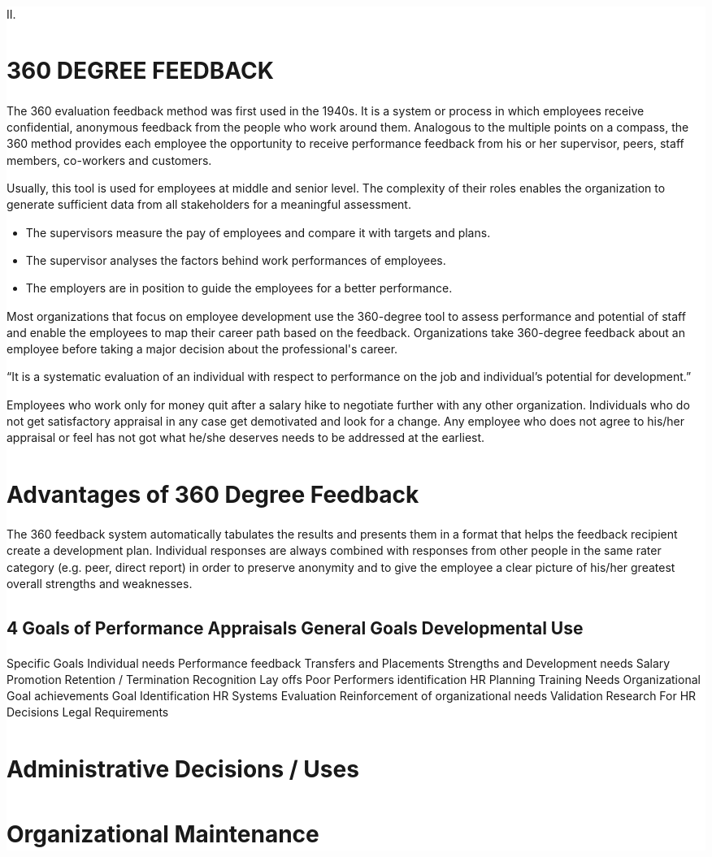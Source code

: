 II.

# 360 DEGREE FEEDBACK

The 360 evaluation feedback method was first used in the 1940s. It is a system or process in which employees receive confidential, anonymous feedback from the people who work around them. Analogous to the multiple points on a compass, the 360 method provides each employee the opportunity to receive performance feedback from his or her supervisor, peers, staff members, co-workers and customers.

Usually, this tool is used for employees at middle and senior level. The complexity of their roles enables the organization to generate sufficient data from all stakeholders for a meaningful assessment.

- The supervisors measure the pay of employees and compare it with targets and plans.

- The supervisor analyses the factors behind work performances of employees.

- The employers are in position to guide the employees for a better performance.

Most organizations that focus on employee development use the 360-degree tool to assess performance and potential of staff and enable the employees to map their career path based on the feedback. Organizations take 360-degree feedback about an employee before taking a major decision about the professional's career.

“It is a systematic evaluation of an individual with respect to performance on the job and individual’s potential for development.”

Employees who work only for money quit after a salary hike to negotiate further with any other organization. Individuals who do not get satisfactory appraisal in any case get demotivated and look for a change. Any employee who does not agree to his/her appraisal or feel has not got what he/she deserves needs to be addressed at the earliest.

# Advantages of 360 Degree Feedback

The 360 feedback system automatically tabulates the results and presents them in a format that helps the feedback recipient create a development plan. Individual responses are always combined with responses from other people in the same rater category (e.g. peer, direct report) in order to preserve anonymity and to give the employee a clear picture of his/her greatest overall strengths and weaknesses.

## 4 Goals of Performance Appraisals General Goals Developmental Use

Specific Goals Individual needs Performance feedback Transfers and Placements Strengths and Development needs Salary Promotion Retention / Termination Recognition Lay offs Poor Performers identification HR Planning Training Needs Organizational Goal achievements Goal Identification HR Systems Evaluation Reinforcement of organizational needs Validation Research For HR Decisions Legal Requirements

# Administrative Decisions / Uses

# Organizational Maintenance

